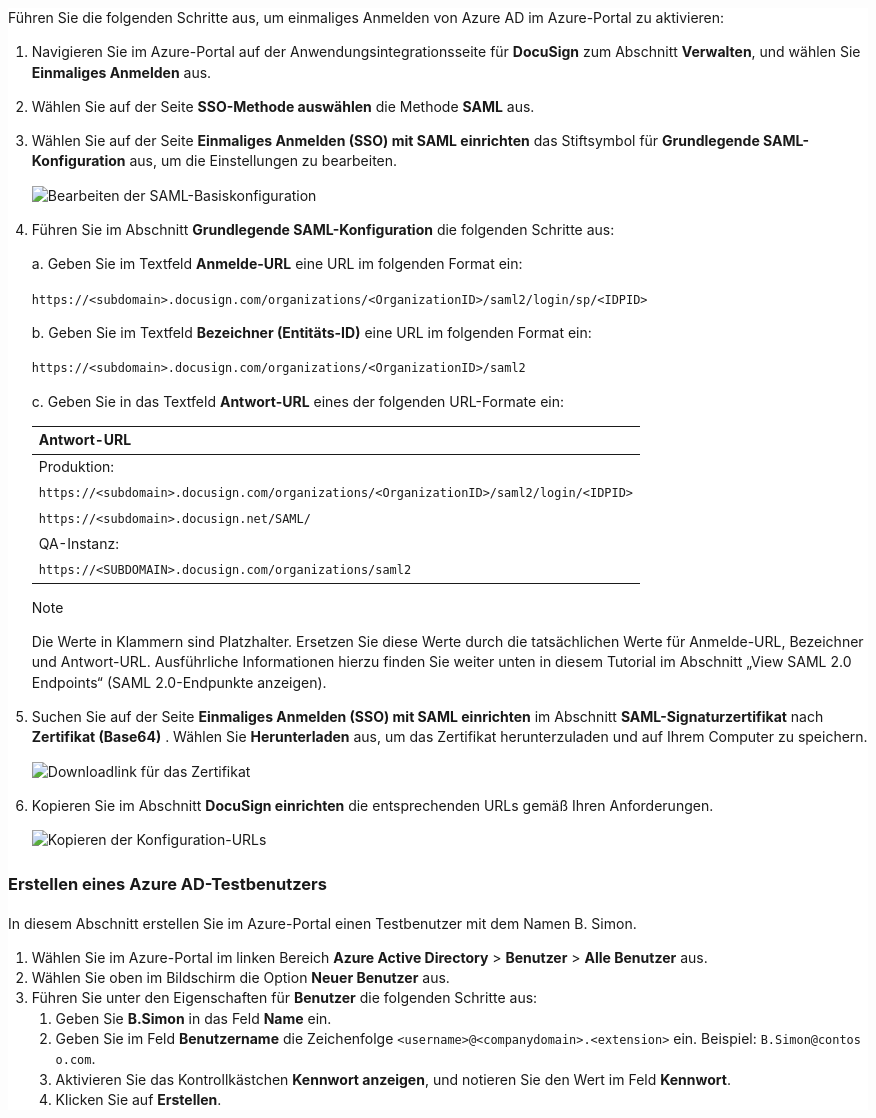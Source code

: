 Führen Sie die folgenden Schritte aus, um einmaliges Anmelden von Azure AD im Azure-Portal zu aktivieren:

1. Navigieren Sie im Azure-Portal auf der Anwendungsintegrationsseite für **DocuSign** zum Abschnitt **Verwalten**, und wählen Sie **Einmaliges Anmelden** aus.
1. Wählen Sie auf der Seite **SSO-Methode auswählen** die Methode **SAML** aus.
1. Wählen Sie auf der Seite **Einmaliges Anmelden (SSO) mit SAML einrichten** das Stiftsymbol für **Grundlegende SAML-Konfiguration** aus, um die Einstellungen zu bearbeiten.

   ![Bearbeiten der SAML-Basiskonfiguration](common/edit-urls.png)

1. Führen Sie im Abschnitt **Grundlegende SAML-Konfiguration** die folgenden Schritte aus:

    a. Geben Sie im Textfeld **Anmelde-URL** eine URL im folgenden Format ein:

    `https://<subdomain>.docusign.com/organizations/<OrganizationID>/saml2/login/sp/<IDPID>`

    b. Geben Sie im Textfeld **Bezeichner (Entitäts-ID)** eine URL im folgenden Format ein:

    `https://<subdomain>.docusign.com/organizations/<OrganizationID>/saml2`

    c. Geben Sie in das Textfeld **Antwort-URL** eines der folgenden URL-Formate ein:
    
    | Antwort-URL |
    |-------------|
    | Produktion: |
    | `https://<subdomain>.docusign.com/organizations/<OrganizationID>/saml2/login/<IDPID>` |
    | `https://<subdomain>.docusign.net/SAML/` |
    | QA-Instanz:|
    | `https://<SUBDOMAIN>.docusign.com/organizations/saml2` |

    > [!NOTE]
    > Die Werte in Klammern sind Platzhalter. Ersetzen Sie diese Werte durch die tatsächlichen Werte für Anmelde-URL, Bezeichner und Antwort-URL. Ausführliche Informationen hierzu finden Sie weiter unten in diesem Tutorial im Abschnitt „View SAML 2.0 Endpoints“ (SAML 2.0-Endpunkte anzeigen).

1. Suchen Sie auf der Seite **Einmaliges Anmelden (SSO) mit SAML einrichten** im Abschnitt **SAML-Signaturzertifikat** nach **Zertifikat (Base64)** . Wählen Sie **Herunterladen** aus, um das Zertifikat herunterzuladen und auf Ihrem Computer zu speichern.

    ![Downloadlink für das Zertifikat](common/certificatebase64.png)

1. Kopieren Sie im Abschnitt **DocuSign einrichten** die entsprechenden URLs gemäß Ihren Anforderungen.

    ![Kopieren der Konfiguration-URLs](common/copy-configuration-urls.png)

### <a name="create-an-azure-ad-test-user"></a>Erstellen eines Azure AD-Testbenutzers

In diesem Abschnitt erstellen Sie im Azure-Portal einen Testbenutzer mit dem Namen B. Simon.

1. Wählen Sie im Azure-Portal im linken Bereich **Azure Active Directory** > **Benutzer** > **Alle Benutzer** aus.
1. Wählen Sie oben im Bildschirm die Option **Neuer Benutzer** aus.
1. Führen Sie unter den Eigenschaften für **Benutzer** die folgenden Schritte aus:
   1. Geben Sie **B.Simon** in das Feld **Name** ein.  
   1. Geben Sie im Feld **Benutzername** die Zeichenfolge `<username>@<companydomain>.<extension>` ein. Beispiel: `B.Simon@contoso.com`.
   1. Aktivieren Sie das Kontrollkästchen **Kennwort anzeigen**, und notieren Sie den Wert im Feld **Kennwort**.
   1. Klicken Sie auf **Erstellen**.


[50]: ./media/docusign-tutorial/tutorial-docusign-18.png
[51]: ./media/docusign-tutorial/tutorial-docusign-21.png
[52]: ./media/docusign-tutorial/tutorial-docusign-22.png
[53]: ./media/docusign-tutorial/tutorial-docusign-23.png
[54]: ./media/docusign-tutorial/tutorial-docusign-19.png
[55]: ./media/docusign-tutorial/tutorial-docusign-20.png
[56]: ./media/docusign-tutorial/tutorial-docusign-24.png
[57]: ./media/docusign-tutorial/tutorial-docusign-25.png
[58]: ./media/docusign-tutorial/tutorial-docusign-26.png
[59]: ./media/docusign-tutorial/tutorial-docusign-27.png
[60]: ./media/docusign-tutorial/tutorial-docusign-28.png
[61]: ./media/docusign-tutorial/tutorial-docusign-29.png
[62]: ./media/docusign-tutorial/tutorial-docusign-30.png